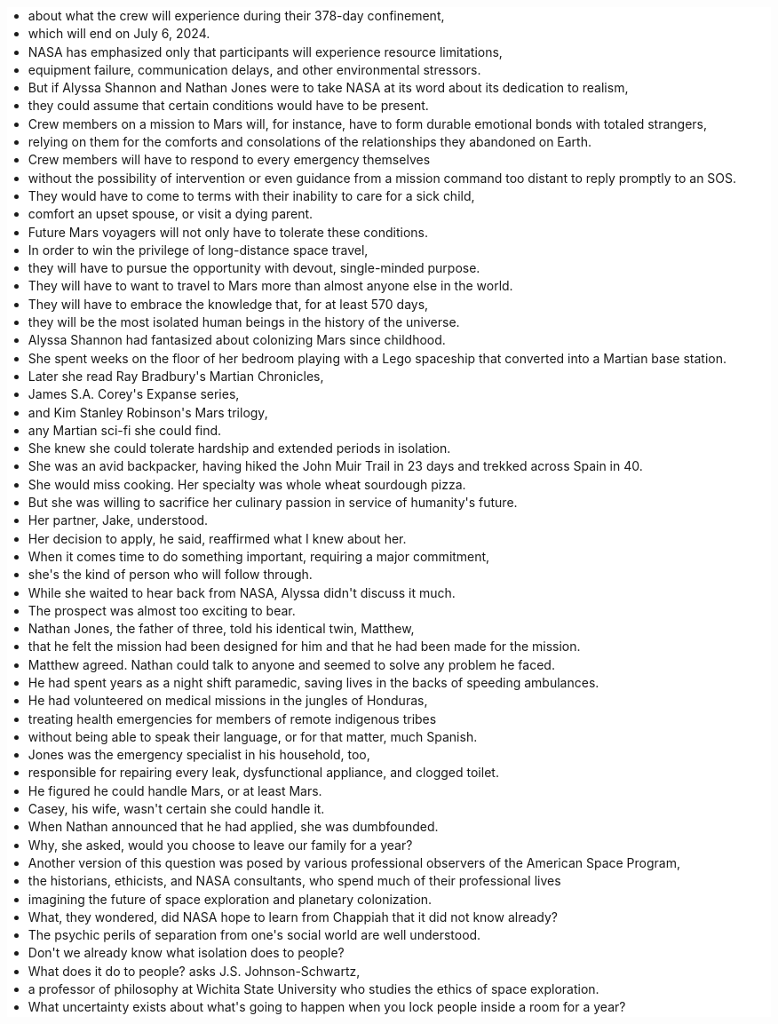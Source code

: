 *  about what the crew will experience during their 378-day confinement,
*  which will end on July 6, 2024.
*  NASA has emphasized only that participants will experience resource limitations,
*  equipment failure, communication delays, and other environmental stressors.
*  But if Alyssa Shannon and Nathan Jones were to take NASA at its word about its dedication to realism,
*  they could assume that certain conditions would have to be present.
*  Crew members on a mission to Mars will, for instance, have to form durable emotional bonds with totaled strangers,
*  relying on them for the comforts and consolations of the relationships they abandoned on Earth.
*  Crew members will have to respond to every emergency themselves
*  without the possibility of intervention or even guidance from a mission command too distant to reply promptly to an SOS.
*  They would have to come to terms with their inability to care for a sick child,
*  comfort an upset spouse, or visit a dying parent.
*  Future Mars voyagers will not only have to tolerate these conditions.
*  In order to win the privilege of long-distance space travel,
*  they will have to pursue the opportunity with devout, single-minded purpose.
*  They will have to want to travel to Mars more than almost anyone else in the world.
*  They will have to embrace the knowledge that, for at least 570 days,
*  they will be the most isolated human beings in the history of the universe.
*  Alyssa Shannon had fantasized about colonizing Mars since childhood.
*  She spent weeks on the floor of her bedroom playing with a Lego spaceship that converted into a Martian base station.
*  Later she read Ray Bradbury's Martian Chronicles,
*  James S.A. Corey's Expanse series,
*  and Kim Stanley Robinson's Mars trilogy,
*  any Martian sci-fi she could find.
*  She knew she could tolerate hardship and extended periods in isolation.
*  She was an avid backpacker, having hiked the John Muir Trail in 23 days and trekked across Spain in 40.
*  She would miss cooking. Her specialty was whole wheat sourdough pizza.
*  But she was willing to sacrifice her culinary passion in service of humanity's future.
*  Her partner, Jake, understood.
*  Her decision to apply, he said, reaffirmed what I knew about her.
*  When it comes time to do something important, requiring a major commitment,
*  she's the kind of person who will follow through.
*  While she waited to hear back from NASA, Alyssa didn't discuss it much.
*  The prospect was almost too exciting to bear.
*  Nathan Jones, the father of three, told his identical twin, Matthew,
*  that he felt the mission had been designed for him and that he had been made for the mission.
*  Matthew agreed. Nathan could talk to anyone and seemed to solve any problem he faced.
*  He had spent years as a night shift paramedic, saving lives in the backs of speeding ambulances.
*  He had volunteered on medical missions in the jungles of Honduras,
*  treating health emergencies for members of remote indigenous tribes
*  without being able to speak their language, or for that matter, much Spanish.
*  Jones was the emergency specialist in his household, too,
*  responsible for repairing every leak, dysfunctional appliance, and clogged toilet.
*  He figured he could handle Mars, or at least Mars.
*  Casey, his wife, wasn't certain she could handle it.
*  When Nathan announced that he had applied, she was dumbfounded.
*  Why, she asked, would you choose to leave our family for a year?
*  Another version of this question was posed by various professional observers of the American Space Program,
*  the historians, ethicists, and NASA consultants, who spend much of their professional lives
*  imagining the future of space exploration and planetary colonization.
*  What, they wondered, did NASA hope to learn from Chappiah that it did not know already?
*  The psychic perils of separation from one's social world are well understood.
*  Don't we already know what isolation does to people?
*  What does it do to people? asks J.S. Johnson-Schwartz,
*  a professor of philosophy at Wichita State University who studies the ethics of space exploration.
*  What uncertainty exists about what's going to happen when you lock people inside a room for a year?